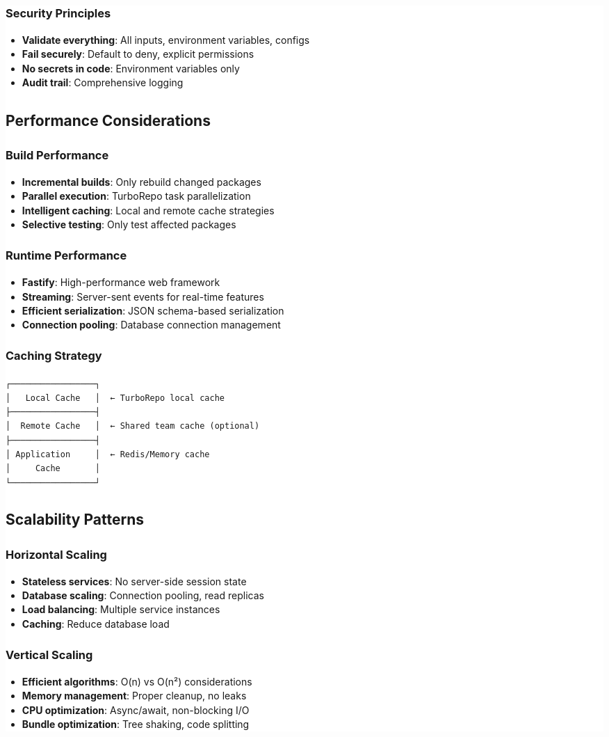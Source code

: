 ### Security Principles

- **Validate everything**: All inputs, environment variables, configs
- **Fail securely**: Default to deny, explicit permissions
- **No secrets in code**: Environment variables only
- **Audit trail**: Comprehensive logging

## Performance Considerations

### Build Performance

- **Incremental builds**: Only rebuild changed packages
- **Parallel execution**: TurboRepo task parallelization
- **Intelligent caching**: Local and remote cache strategies
- **Selective testing**: Only test affected packages

### Runtime Performance

- **Fastify**: High-performance web framework
- **Streaming**: Server-sent events for real-time features
- **Efficient serialization**: JSON schema-based serialization
- **Connection pooling**: Database connection management

### Caching Strategy

```
┌─────────────────┐
│   Local Cache   │  ← TurboRepo local cache
├─────────────────┤
│  Remote Cache   │  ← Shared team cache (optional)
├─────────────────┤
│ Application     │  ← Redis/Memory cache
│     Cache       │
└─────────────────┘
```

## Scalability Patterns

### Horizontal Scaling

- **Stateless services**: No server-side session state
- **Database scaling**: Connection pooling, read replicas
- **Load balancing**: Multiple service instances
- **Caching**: Reduce database load

### Vertical Scaling

- **Efficient algorithms**: O(n) vs O(n²) considerations
- **Memory management**: Proper cleanup, no leaks
- **CPU optimization**: Async/await, non-blocking I/O
- **Bundle optimization**: Tree shaking, code splitting
